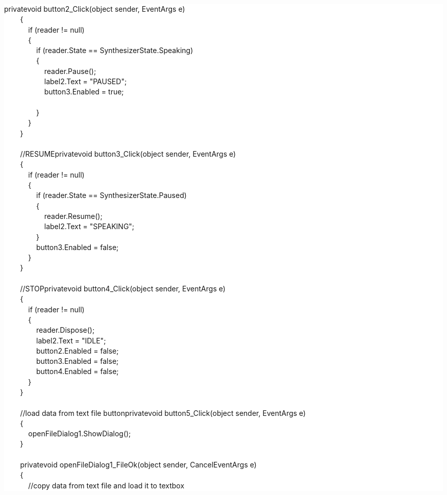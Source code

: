 </span><span class="cs__keyword">private</span><span class="cs__keyword">void</span>&nbsp;button2_Click(<span class="cs__keyword">object</span>&nbsp;sender,&nbsp;EventArgs&nbsp;e)&nbsp;<br>&nbsp;&nbsp;&nbsp;&nbsp;&nbsp;&nbsp;&nbsp;&nbsp;{&nbsp;<br>&nbsp;&nbsp;&nbsp;&nbsp;&nbsp;&nbsp;&nbsp;&nbsp;&nbsp;&nbsp;&nbsp;&nbsp;<span class="cs__keyword">if</span>&nbsp;(reader&nbsp;!=&nbsp;<span class="cs__keyword">null</span>)&nbsp;<br>&nbsp;&nbsp;&nbsp;&nbsp;&nbsp;&nbsp;&nbsp;&nbsp;&nbsp;&nbsp;&nbsp;&nbsp;{&nbsp;<br>&nbsp;&nbsp;&nbsp;&nbsp;&nbsp;&nbsp;&nbsp;&nbsp;&nbsp;&nbsp;&nbsp;&nbsp;&nbsp;&nbsp;&nbsp;&nbsp;<span class="cs__keyword">if</span>&nbsp;(reader.State&nbsp;==&nbsp;SynthesizerState.Speaking)&nbsp;<br>&nbsp;&nbsp;&nbsp;&nbsp;&nbsp;&nbsp;&nbsp;&nbsp;&nbsp;&nbsp;&nbsp;&nbsp;&nbsp;&nbsp;&nbsp;&nbsp;{&nbsp;<br>&nbsp;&nbsp;&nbsp;&nbsp;&nbsp;&nbsp;&nbsp;&nbsp;&nbsp;&nbsp;&nbsp;&nbsp;&nbsp;&nbsp;&nbsp;&nbsp;&nbsp;&nbsp;&nbsp;&nbsp;reader.Pause();&nbsp;<br>&nbsp;&nbsp;&nbsp;&nbsp;&nbsp;&nbsp;&nbsp;&nbsp;&nbsp;&nbsp;&nbsp;&nbsp;&nbsp;&nbsp;&nbsp;&nbsp;&nbsp;&nbsp;&nbsp;&nbsp;label2.Text&nbsp;=&nbsp;<span class="cs__string">&quot;PAUSED&quot;</span>;&nbsp;<br>&nbsp;&nbsp;&nbsp;&nbsp;&nbsp;&nbsp;&nbsp;&nbsp;&nbsp;&nbsp;&nbsp;&nbsp;&nbsp;&nbsp;&nbsp;&nbsp;&nbsp;&nbsp;&nbsp;&nbsp;button3.Enabled&nbsp;=&nbsp;<span class="cs__keyword">true</span>;&nbsp;<br>&nbsp;<br>&nbsp;&nbsp;&nbsp;&nbsp;&nbsp;&nbsp;&nbsp;&nbsp;&nbsp;&nbsp;&nbsp;&nbsp;&nbsp;&nbsp;&nbsp;&nbsp;}&nbsp;<br>&nbsp;&nbsp;&nbsp;&nbsp;&nbsp;&nbsp;&nbsp;&nbsp;&nbsp;&nbsp;&nbsp;&nbsp;}&nbsp;<br>&nbsp;&nbsp;&nbsp;&nbsp;&nbsp;&nbsp;&nbsp;&nbsp;}&nbsp;<br>&nbsp;<br>&nbsp;&nbsp;&nbsp;&nbsp;&nbsp;&nbsp;&nbsp;&nbsp;<span class="cs__com">//RESUME</span><span class="cs__keyword">private</span><span class="cs__keyword">void</span>&nbsp;button3_Click(<span class="cs__keyword">object</span>&nbsp;sender,&nbsp;EventArgs&nbsp;e)&nbsp;<br>&nbsp;&nbsp;&nbsp;&nbsp;&nbsp;&nbsp;&nbsp;&nbsp;{&nbsp;<br>&nbsp;&nbsp;&nbsp;&nbsp;&nbsp;&nbsp;&nbsp;&nbsp;&nbsp;&nbsp;&nbsp;&nbsp;<span class="cs__keyword">if</span>&nbsp;(reader&nbsp;!=&nbsp;<span class="cs__keyword">null</span>)&nbsp;<br>&nbsp;&nbsp;&nbsp;&nbsp;&nbsp;&nbsp;&nbsp;&nbsp;&nbsp;&nbsp;&nbsp;&nbsp;{&nbsp;<br>&nbsp;&nbsp;&nbsp;&nbsp;&nbsp;&nbsp;&nbsp;&nbsp;&nbsp;&nbsp;&nbsp;&nbsp;&nbsp;&nbsp;&nbsp;&nbsp;<span class="cs__keyword">if</span>&nbsp;(reader.State&nbsp;==&nbsp;SynthesizerState.Paused)&nbsp;<br>&nbsp;&nbsp;&nbsp;&nbsp;&nbsp;&nbsp;&nbsp;&nbsp;&nbsp;&nbsp;&nbsp;&nbsp;&nbsp;&nbsp;&nbsp;&nbsp;{&nbsp;<br>&nbsp;&nbsp;&nbsp;&nbsp;&nbsp;&nbsp;&nbsp;&nbsp;&nbsp;&nbsp;&nbsp;&nbsp;&nbsp;&nbsp;&nbsp;&nbsp;&nbsp;&nbsp;&nbsp;&nbsp;reader.Resume();&nbsp;<br>&nbsp;&nbsp;&nbsp;&nbsp;&nbsp;&nbsp;&nbsp;&nbsp;&nbsp;&nbsp;&nbsp;&nbsp;&nbsp;&nbsp;&nbsp;&nbsp;&nbsp;&nbsp;&nbsp;&nbsp;label2.Text&nbsp;=&nbsp;<span class="cs__string">&quot;SPEAKING&quot;</span>;&nbsp;<br>&nbsp;&nbsp;&nbsp;&nbsp;&nbsp;&nbsp;&nbsp;&nbsp;&nbsp;&nbsp;&nbsp;&nbsp;&nbsp;&nbsp;&nbsp;&nbsp;}&nbsp;<br>&nbsp;&nbsp;&nbsp;&nbsp;&nbsp;&nbsp;&nbsp;&nbsp;&nbsp;&nbsp;&nbsp;&nbsp;&nbsp;&nbsp;&nbsp;&nbsp;button3.Enabled&nbsp;=&nbsp;<span class="cs__keyword">false</span>;&nbsp;<br>&nbsp;&nbsp;&nbsp;&nbsp;&nbsp;&nbsp;&nbsp;&nbsp;&nbsp;&nbsp;&nbsp;&nbsp;}&nbsp;<br>&nbsp;&nbsp;&nbsp;&nbsp;&nbsp;&nbsp;&nbsp;&nbsp;}&nbsp;<br>&nbsp;<br>&nbsp;&nbsp;&nbsp;&nbsp;&nbsp;&nbsp;&nbsp;&nbsp;<span class="cs__com">//STOP</span><span class="cs__keyword">private</span><span class="cs__keyword">void</span>&nbsp;button4_Click(<span class="cs__keyword">object</span>&nbsp;sender,&nbsp;EventArgs&nbsp;e)&nbsp;<br>&nbsp;&nbsp;&nbsp;&nbsp;&nbsp;&nbsp;&nbsp;&nbsp;{&nbsp;<br>&nbsp;&nbsp;&nbsp;&nbsp;&nbsp;&nbsp;&nbsp;&nbsp;&nbsp;&nbsp;&nbsp;&nbsp;<span class="cs__keyword">if</span>&nbsp;(reader&nbsp;!=&nbsp;<span class="cs__keyword">null</span>)&nbsp;<br>&nbsp;&nbsp;&nbsp;&nbsp;&nbsp;&nbsp;&nbsp;&nbsp;&nbsp;&nbsp;&nbsp;&nbsp;{&nbsp;<br>&nbsp;&nbsp;&nbsp;&nbsp;&nbsp;&nbsp;&nbsp;&nbsp;&nbsp;&nbsp;&nbsp;&nbsp;&nbsp;&nbsp;&nbsp;&nbsp;reader.Dispose();&nbsp;<br>&nbsp;&nbsp;&nbsp;&nbsp;&nbsp;&nbsp;&nbsp;&nbsp;&nbsp;&nbsp;&nbsp;&nbsp;&nbsp;&nbsp;&nbsp;&nbsp;label2.Text&nbsp;=&nbsp;<span class="cs__string">&quot;IDLE&quot;</span>;&nbsp;<br>&nbsp;&nbsp;&nbsp;&nbsp;&nbsp;&nbsp;&nbsp;&nbsp;&nbsp;&nbsp;&nbsp;&nbsp;&nbsp;&nbsp;&nbsp;&nbsp;button2.Enabled&nbsp;=&nbsp;<span class="cs__keyword">false</span>;&nbsp;<br>&nbsp;&nbsp;&nbsp;&nbsp;&nbsp;&nbsp;&nbsp;&nbsp;&nbsp;&nbsp;&nbsp;&nbsp;&nbsp;&nbsp;&nbsp;&nbsp;button3.Enabled&nbsp;=&nbsp;<span class="cs__keyword">false</span>;&nbsp;<br>&nbsp;&nbsp;&nbsp;&nbsp;&nbsp;&nbsp;&nbsp;&nbsp;&nbsp;&nbsp;&nbsp;&nbsp;&nbsp;&nbsp;&nbsp;&nbsp;button4.Enabled&nbsp;=&nbsp;<span class="cs__keyword">false</span>;&nbsp;<br>&nbsp;&nbsp;&nbsp;&nbsp;&nbsp;&nbsp;&nbsp;&nbsp;&nbsp;&nbsp;&nbsp;&nbsp;}&nbsp;<br>&nbsp;&nbsp;&nbsp;&nbsp;&nbsp;&nbsp;&nbsp;&nbsp;}&nbsp;<br>&nbsp;<br>&nbsp;&nbsp;&nbsp;&nbsp;&nbsp;&nbsp;&nbsp;&nbsp;<span class="cs__com">//load&nbsp;data&nbsp;from&nbsp;text&nbsp;file&nbsp;button</span><span class="cs__keyword">private</span><span class="cs__keyword">void</span>&nbsp;button5_Click(<span class="cs__keyword">object</span>&nbsp;sender,&nbsp;EventArgs&nbsp;e)&nbsp;<br>&nbsp;&nbsp;&nbsp;&nbsp;&nbsp;&nbsp;&nbsp;&nbsp;{&nbsp;<br>&nbsp;&nbsp;&nbsp;&nbsp;&nbsp;&nbsp;&nbsp;&nbsp;&nbsp;&nbsp;&nbsp;&nbsp;openFileDialog1.ShowDialog();&nbsp;<br>&nbsp;&nbsp;&nbsp;&nbsp;&nbsp;&nbsp;&nbsp;&nbsp;}&nbsp;<br>&nbsp;<br>&nbsp;&nbsp;&nbsp;&nbsp;&nbsp;&nbsp;&nbsp;&nbsp;<span class="cs__keyword">private</span><span class="cs__keyword">void</span>&nbsp;openFileDialog1_FileOk(<span class="cs__keyword">object</span>&nbsp;sender,&nbsp;CancelEventArgs&nbsp;e)&nbsp;<br>&nbsp;&nbsp;&nbsp;&nbsp;&nbsp;&nbsp;&nbsp;&nbsp;{&nbsp;<br>&nbsp;&nbsp;&nbsp;&nbsp;&nbsp;&nbsp;&nbsp;&nbsp;&nbsp;&nbsp;&nbsp;&nbsp;<span class="cs__com">//copy&nbsp;data&nbsp;from&nbsp;text&nbsp;file&nbsp;and&nbsp;load&nbsp;it&nbsp;to&nbsp;textbox
